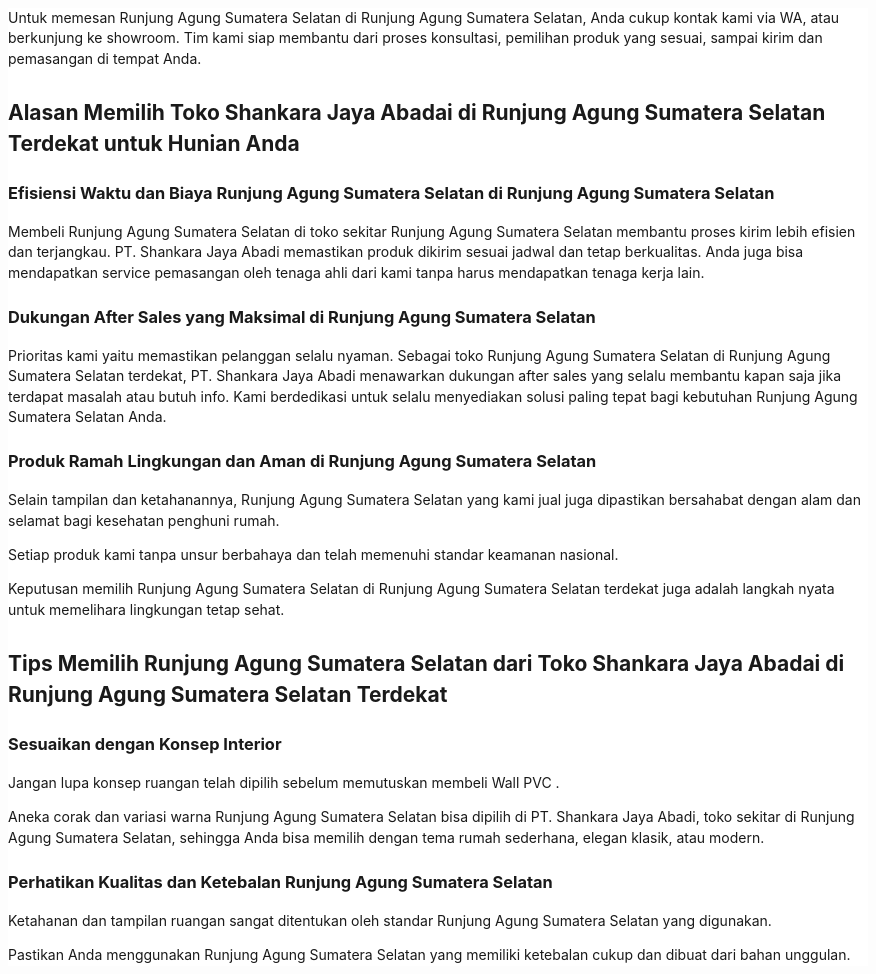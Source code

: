 Untuk memesan Runjung Agung Sumatera Selatan di Runjung Agung Sumatera Selatan, Anda cukup kontak kami via WA, atau berkunjung ke showroom. Tim kami siap membantu dari proses konsultasi, pemilihan produk yang sesuai, sampai kirim dan pemasangan di tempat Anda.

## Alasan Memilih Toko Shankara Jaya Abadai di Runjung Agung Sumatera Selatan Terdekat untuk Hunian Anda

### Efisiensi Waktu dan Biaya Runjung Agung Sumatera Selatan di Runjung Agung Sumatera Selatan

Membeli Runjung Agung Sumatera Selatan di toko sekitar Runjung Agung Sumatera Selatan membantu proses kirim lebih efisien dan terjangkau. PT. Shankara Jaya Abadi memastikan produk dikirim sesuai jadwal dan tetap berkualitas. Anda juga bisa mendapatkan service pemasangan oleh tenaga ahli dari kami tanpa harus mendapatkan tenaga kerja lain.

### Dukungan After Sales yang Maksimal di Runjung Agung Sumatera Selatan

Prioritas kami yaitu memastikan pelanggan selalu nyaman. Sebagai toko Runjung Agung Sumatera Selatan di Runjung Agung Sumatera Selatan terdekat, PT. Shankara Jaya Abadi menawarkan dukungan after sales yang selalu membantu kapan saja jika terdapat masalah atau butuh info. Kami berdedikasi untuk selalu menyediakan solusi paling tepat bagi kebutuhan Runjung Agung Sumatera Selatan Anda.

### Produk Ramah Lingkungan dan Aman di Runjung Agung Sumatera Selatan

Selain tampilan dan ketahanannya, Runjung Agung Sumatera Selatan yang kami jual juga dipastikan bersahabat dengan alam dan selamat bagi kesehatan penghuni rumah.

Setiap produk kami tanpa unsur berbahaya dan telah memenuhi standar keamanan nasional.

Keputusan memilih Runjung Agung Sumatera Selatan di Runjung Agung Sumatera Selatan terdekat juga adalah langkah nyata untuk memelihara lingkungan tetap sehat.

## Tips Memilih Runjung Agung Sumatera Selatan dari Toko Shankara Jaya Abadai di Runjung Agung Sumatera Selatan Terdekat

### Sesuaikan dengan Konsep Interior 

Jangan lupa konsep ruangan telah dipilih sebelum memutuskan membeli  Wall PVC .

Aneka corak dan variasi warna Runjung Agung Sumatera Selatan bisa dipilih di PT. Shankara Jaya Abadi, toko sekitar di Runjung Agung Sumatera Selatan, sehingga Anda bisa memilih dengan tema rumah sederhana, elegan klasik, atau modern.

### Perhatikan Kualitas dan Ketebalan Runjung Agung Sumatera Selatan

Ketahanan dan tampilan ruangan sangat ditentukan oleh standar Runjung Agung Sumatera Selatan yang digunakan.

Pastikan Anda menggunakan Runjung Agung Sumatera Selatan yang memiliki ketebalan cukup dan dibuat dari bahan unggulan.
